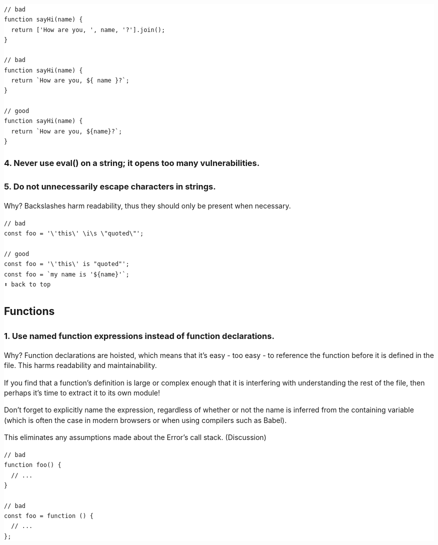     // bad
    function sayHi(name) {
      return ['How are you, ', name, '?'].join();
    }

    // bad
    function sayHi(name) {
      return `How are you, ${ name }?`;
    }

    // good
    function sayHi(name) {
      return `How are you, ${name}?`;
    }

### 4. Never use eval() on a string; it opens too many vulnerabilities.

### 5. Do not unnecessarily escape characters in strings.

Why? Backslashes harm readability, thus they should only be present when necessary.

    // bad
    const foo = '\'this\' \i\s \"quoted\"';

    // good
    const foo = '\'this\' is "quoted"';
    const foo = `my name is '${name}'`;
    ⬆ back to top

## Functions

### 1. Use named function expressions instead of function declarations.

Why? Function declarations are hoisted, which means that it’s easy - too easy - to reference the function before it is defined in the file. This harms readability and maintainability. 

If you find that a function’s definition is large or complex enough that it is interfering with understanding the rest of the file, then perhaps it’s time to extract it to its own module! 

Don’t forget to explicitly name the expression, regardless of whether or not the name is inferred from the containing variable (which is often the case in modern browsers or when using compilers such as Babel).

This eliminates any assumptions made about the Error’s call stack. (Discussion)

    // bad
    function foo() {
      // ...
    }

    // bad
    const foo = function () {
      // ...
    };
